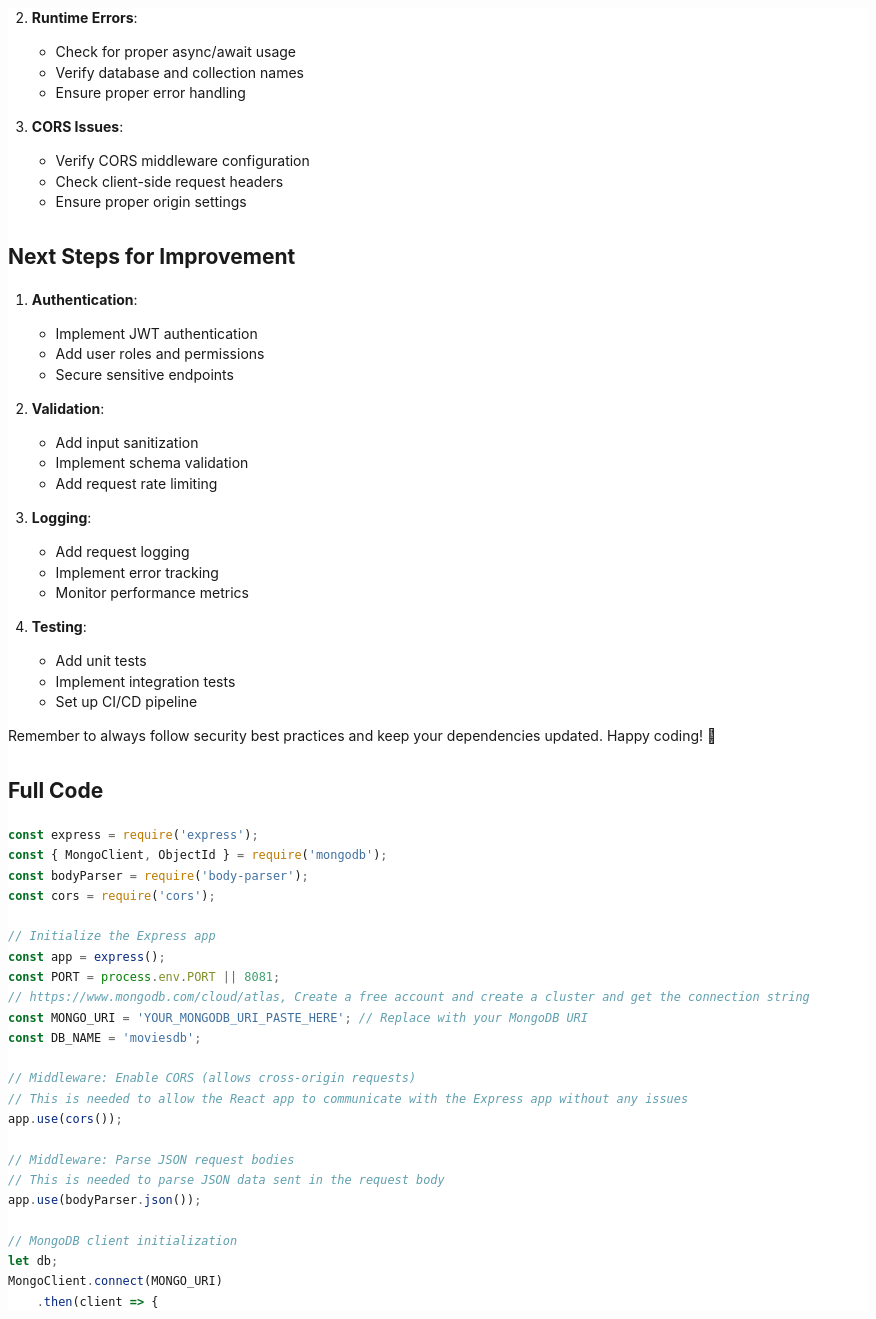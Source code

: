2. **Runtime Errors**:

   - Check for proper async/await usage
   - Verify database and collection names
   - Ensure proper error handling

3. **CORS Issues**:
   - Verify CORS middleware configuration
   - Check client-side request headers
   - Ensure proper origin settings

## Next Steps for Improvement

1. **Authentication**:

   - Implement JWT authentication
   - Add user roles and permissions
   - Secure sensitive endpoints

2. **Validation**:

   - Add input sanitization
   - Implement schema validation
   - Add request rate limiting

3. **Logging**:

   - Add request logging
   - Implement error tracking
   - Monitor performance metrics

4. **Testing**:
   - Add unit tests
   - Implement integration tests
   - Set up CI/CD pipeline

Remember to always follow security best practices and keep your dependencies updated. Happy coding! 🚀

## Full Code

```jsx
const express = require('express');
const { MongoClient, ObjectId } = require('mongodb');
const bodyParser = require('body-parser');
const cors = require('cors');

// Initialize the Express app
const app = express();
const PORT = process.env.PORT || 8081;
// https://www.mongodb.com/cloud/atlas, Create a free account and create a cluster and get the connection string
const MONGO_URI = 'YOUR_MONGODB_URI_PASTE_HERE'; // Replace with your MongoDB URI
const DB_NAME = 'moviesdb';

// Middleware: Enable CORS (allows cross-origin requests)
// This is needed to allow the React app to communicate with the Express app without any issues
app.use(cors());

// Middleware: Parse JSON request bodies
// This is needed to parse JSON data sent in the request body
app.use(bodyParser.json());

// MongoDB client initialization
let db;
MongoClient.connect(MONGO_URI)
    .then(client => {
```